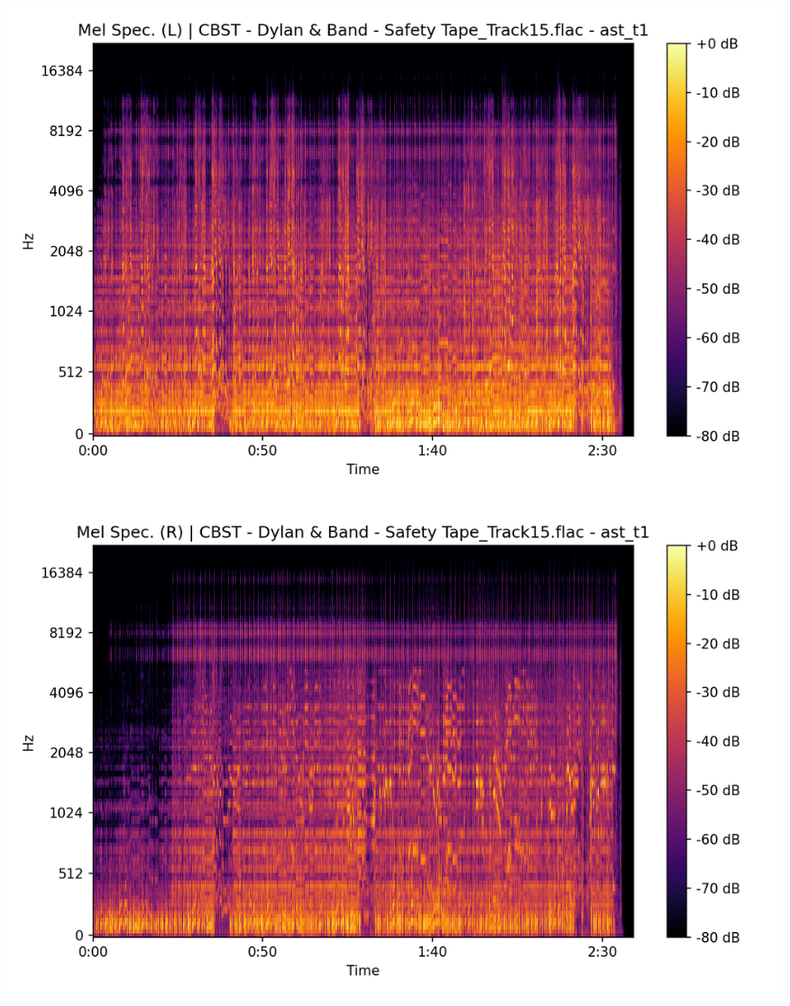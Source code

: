 ![Mel Spectrogram (Left)](ast_t1-CBST_melspec_L.png)

![Mel Spectrogram (Right)](ast_t1-CBST_melspec_R.png)
